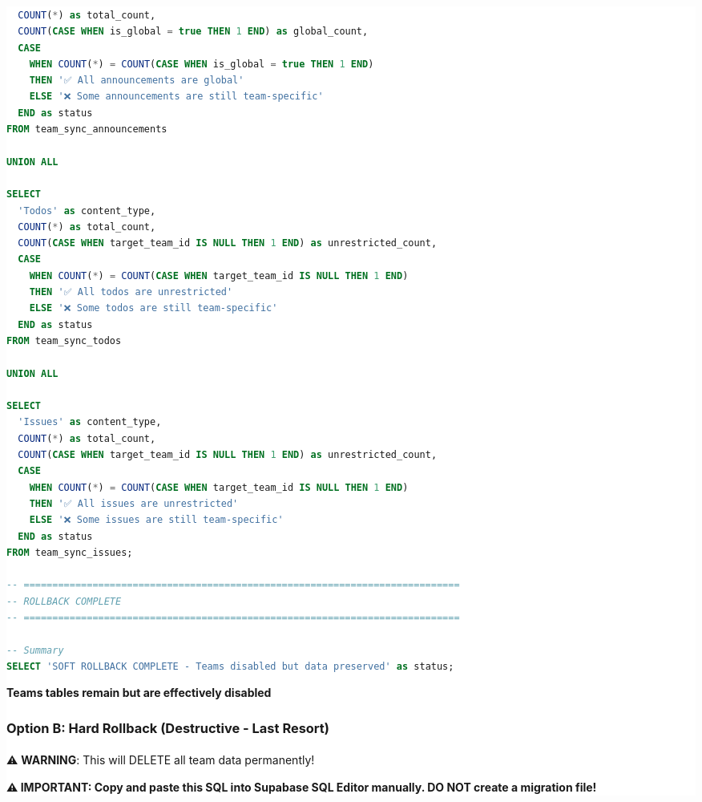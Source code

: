 ```sql
  COUNT(*) as total_count,
  COUNT(CASE WHEN is_global = true THEN 1 END) as global_count,
  CASE 
    WHEN COUNT(*) = COUNT(CASE WHEN is_global = true THEN 1 END) 
    THEN '✅ All announcements are global'
    ELSE '❌ Some announcements are still team-specific'
  END as status
FROM team_sync_announcements

UNION ALL

SELECT 
  'Todos' as content_type,
  COUNT(*) as total_count,
  COUNT(CASE WHEN target_team_id IS NULL THEN 1 END) as unrestricted_count,
  CASE 
    WHEN COUNT(*) = COUNT(CASE WHEN target_team_id IS NULL THEN 1 END) 
    THEN '✅ All todos are unrestricted'
    ELSE '❌ Some todos are still team-specific'
  END as status
FROM team_sync_todos

UNION ALL

SELECT 
  'Issues' as content_type,
  COUNT(*) as total_count,
  COUNT(CASE WHEN target_team_id IS NULL THEN 1 END) as unrestricted_count,
  CASE 
    WHEN COUNT(*) = COUNT(CASE WHEN target_team_id IS NULL THEN 1 END) 
    THEN '✅ All issues are unrestricted'
    ELSE '❌ Some issues are still team-specific'
  END as status
FROM team_sync_issues;

-- ============================================================================
-- ROLLBACK COMPLETE
-- ============================================================================

-- Summary
SELECT 'SOFT ROLLBACK COMPLETE - Teams disabled but data preserved' as status;
```

**Teams tables remain but are effectively disabled**

### Option B: Hard Rollback (Destructive - Last Resort)

⚠️ **WARNING**: This will DELETE all team data permanently!

**⚠️ IMPORTANT: Copy and paste this SQL into Supabase SQL Editor manually. DO NOT create a migration file!**
